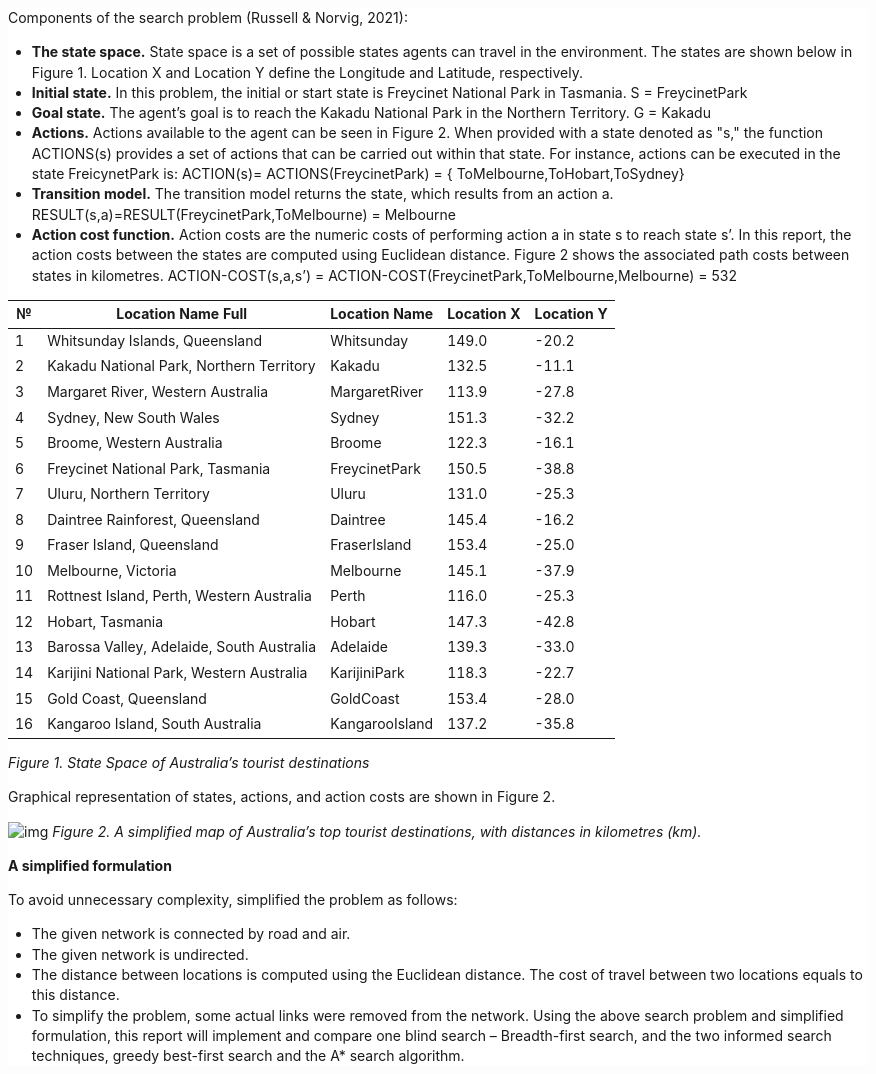Components of the search problem (Russell & Norvig, 2021):
- **The state space.** State space is a set of possible states agents can travel in the environment. The states are shown below in Figure 1. Location X and Location Y define the Longitude and Latitude, respectively. 
- **Initial state.** In this problem, the initial or start state is Freycinet National Park in Tasmania.
S = FreycinetPark
- **Goal state.** The agent’s goal is to reach the Kakadu National Park in the Northern Territory. 
G = Kakadu
- **Actions.** Actions available to the agent can be seen in Figure 2. When provided with a state denoted as "s," the function ACTIONS(s) provides a set of actions that can be carried out within that state. For instance, actions can be executed in the state FreicynetPark is:
ACTION(s)= ACTIONS(FreycinetPark) = { ToMelbourne,ToHobart,ToSydney}
- **Transition model.** The transition model returns the state, which results from an action a.
RESULT(s,a)=RESULT(FreycinetPark,ToMelbourne) = Melbourne
- **Action cost function.** Action costs are the numeric costs of performing action a in state s to reach state s’. In this report, the action costs between the states are computed using Euclidean distance. Figure 2 shows the associated path costs between states in kilometres. 
ACTION-COST(s,a,s’) = ACTION-COST(FreycinetPark,ToMelbourne,Melbourne) = 532 

|№| Location Name Full	| Location Name	| Location X	| Location Y|
|---|-----------------------|---------------|---------------|-----------|
1| Whitsunday Islands, Queensland	| Whitsunday	|149.0	|-20.2|
2|Kakadu National Park, Northern Territory|	Kakadu	|132.5	|-11.1
3|	Margaret River, Western Australia	|MargaretRiver|	113.9	|-27.8
4	|Sydney, New South Wales	|Sydney|	151.3	|-32.2
5	|Broome, Western Australia|	Broome	|122.3	|-16.1
6	|Freycinet National Park, Tasmania|	FreycinetPark	|150.5|	-38.8
7	|Uluru, Northern Territory|	Uluru	|131.0	|-25.3
8	|Daintree Rainforest, Queensland	|Daintree	|145.4	|-16.2
9	|Fraser Island, Queensland	|FraserIsland|	153.4|	-25.0
10|Melbourne, Victoria|	Melbourne|	145.1|	-37.9
11|	Rottnest Island, Perth, Western Australia|	Perth	|116.0|	-25.3
12	|Hobart, Tasmania	|Hobart	|147.3	|-42.8
13	|Barossa Valley, Adelaide, South Australia|	Adelaide	|139.3|	-33.0
14	|Karijini National Park, Western Australia	|KarijiniPark|	118.3|	-22.7
15|	Gold Coast, Queensland|	GoldCoast|	153.4|	-28.0
16	|Kangaroo Island, South Australia|	KangarooIsland|	137.2|	-35.8

*Figure 1. State Space of Australia’s tourist destinations*

Graphical representation of states, actions, and action costs are shown in Figure 2.

![img](https://i.imgur.com/M7eF8bi.png)
*Figure 2. A simplified map of Australia’s top tourist destinations, with distances in kilometres (km).*

**A simplified formulation**

To avoid unnecessary complexity, simplified the problem as follows:
-	The given network is connected by road and air. 
-	The given network is undirected.
-	The distance between locations is computed using the Euclidean distance. The cost of travel between two locations equals to this distance. 
-	To simplify the problem, some actual links were removed from the network.
Using the above search problem and simplified formulation, this report will implement and compare one blind search – Breadth-first search, and the two informed search techniques, greedy best-first search and the A* search algorithm. 
